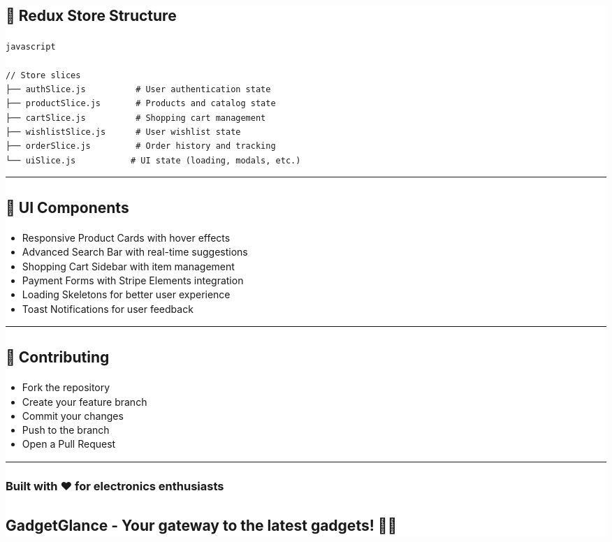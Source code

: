 
## 🔧 Redux Store Structure
```
javascript

// Store slices
├── authSlice.js          # User authentication state
├── productSlice.js       # Products and catalog state
├── cartSlice.js          # Shopping cart management
├── wishlistSlice.js      # User wishlist state
├── orderSlice.js         # Order history and tracking
└── uiSlice.js           # UI state (loading, modals, etc.)
```

---

## 🎨 UI Components

- Responsive Product Cards with hover effects
- Advanced Search Bar with real-time suggestions
- Shopping Cart Sidebar with item management
- Payment Forms with Stripe Elements integration
- Loading Skeletons for better user experience
- Toast Notifications for user feedback

---

## 🤝 Contributing

- Fork the repository
- Create your feature branch
- Commit your changes
- Push to the branch
- Open a Pull Request



---

### Built with ❤️ for electronics enthusiasts
## GadgetGlance - Your gateway to the latest gadgets! 🔌✨
